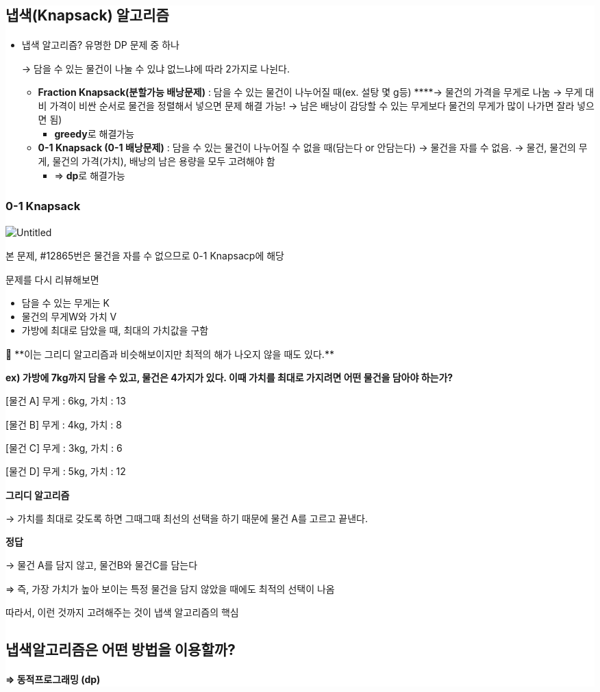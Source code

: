 ## 냅색(Knapsack) 알고리즘

- 냅색 알고리즘? 유명한 DP 문제 중 하나
    
    → 담을 수 있는 물건이 나눌 수 있냐 없느냐에 따라 2가지로 나뉜다.
    
    - **Fraction Knapsack(분할가능 배낭문제)** : 담을 수 있는 물건이 나누어질 때(ex. 설탕 몇 g등)
    ****→ 물건의 가격을 무게로 나눔 → 무게 대비 가격이 비싼 순서로 물건을 정렬해서 넣으면 문제 해결 가능!
    → 남은 배낭이 감당할 수 있는 무게보다 물건의 무게가 많이 나가면 잘라 넣으면 됨)
        - **greedy**로 해결가능
    - **0-1 Knapsack (0-1 배낭문제)** : 담을 수 있는 물건이 나누어질 수 없을 때(담는다 or 안담는다)
    → 물건을 자를 수 없음.
    → 물건, 물건의 무게, 물건의 가격(가치), 배낭의 남은 용량을 모두 고려해야 함
        - ⇒ **dp**로 해결가능
    

### 0-1 Knapsack

![Untitled](#12865%20%E1%84%91%E1%85%A7%E1%86%BC%E1%84%87%E1%85%A5%E1%86%B7%E1%84%92%E1%85%A1%E1%86%AB%20%E1%84%87%E1%85%A2%E1%84%82%E1%85%A1%E1%86%BC%20f666aeca4ec649db9f8ddc46eceec05e/Untitled.png)

본 문제, #12865번은 물건을 자를 수 없으므로 0-1 Knapsacp에 해당

문제를 다시 리뷰해보면

- 담을 수 있는 무게는 K
- 물건의 무게W와 가치 V
- 가방에 최대로 담았을 때, 최대의 가치값을 구함

<aside>
📌 **이는 그리디 알고리즘과 비슷해보이지만 최적의 해가 나오지 않을 때도 있다.**

</aside>

**ex) 가방에 7kg까지 담을 수 있고, 물건은 4가지가 있다. 이때 가치를 최대로 가지려면 어떤 물건을 담아야 하는가?**

[물건 A] 무게 : 6kg, 가치 : 13

[물건 B] 무게 : 4kg, 가치 : 8

[물건 C] 무게 : 3kg, 가치 : 6

[물건 D] 무게 : 5kg, 가치 : 12

**그리디 알고리즘**

→ 가치를 최대로 갖도록 하면 그때그때  최선의 선택을 하기 때문에 물건 A를 고르고 끝낸다.

**정답**

→ 물건 A를 담지 않고, 물건B와 물건C를 담는다

⇒ 즉, 가장 가치가 높아 보이는 특정 물건을 담지 않았을 때에도 최적의 선택이 나옴

따라서, 이런 것까지 고려해주는 것이 냅색 알고리즘의 핵심

## 냅색알고리즘은 어떤 방법을 이용할까?

**⇒ 동적프로그래밍 (dp)**
